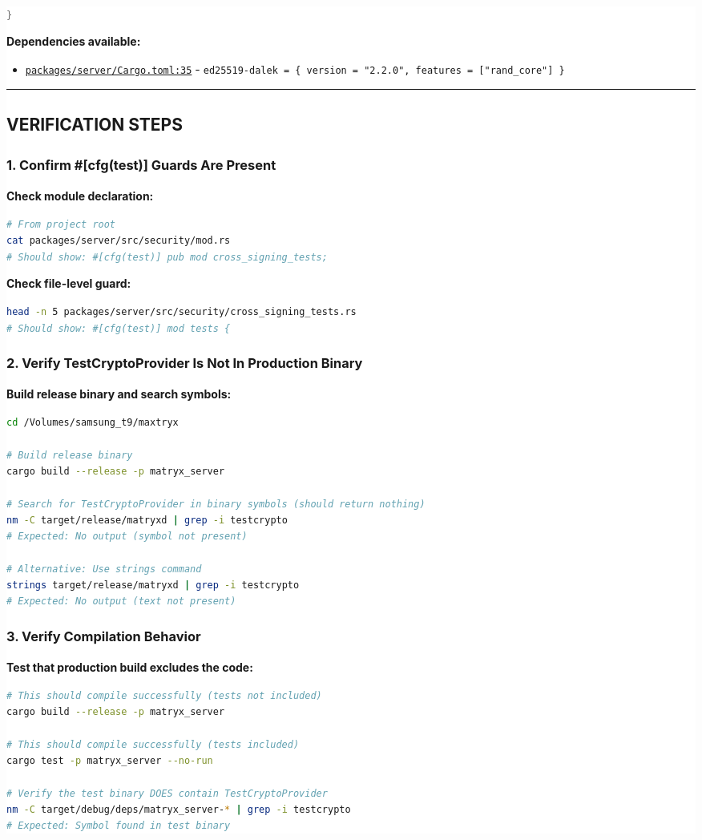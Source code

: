 ```rust
}
```

**Dependencies available:**
- [`packages/server/Cargo.toml:35`](../packages/server/Cargo.toml) - `ed25519-dalek = { version = "2.2.0", features = ["rand_core"] }`

---

## VERIFICATION STEPS

### 1. Confirm #[cfg(test)] Guards Are Present

**Check module declaration:**
```bash
# From project root
cat packages/server/src/security/mod.rs
# Should show: #[cfg(test)] pub mod cross_signing_tests;
```

**Check file-level guard:**
```bash
head -n 5 packages/server/src/security/cross_signing_tests.rs
# Should show: #[cfg(test)] mod tests {
```

### 2. Verify TestCryptoProvider Is Not In Production Binary

**Build release binary and search symbols:**
```bash
cd /Volumes/samsung_t9/maxtryx

# Build release binary
cargo build --release -p matryx_server

# Search for TestCryptoProvider in binary symbols (should return nothing)
nm -C target/release/matryxd | grep -i testcrypto
# Expected: No output (symbol not present)

# Alternative: Use strings command
strings target/release/matryxd | grep -i testcrypto
# Expected: No output (text not present)
```

### 3. Verify Compilation Behavior

**Test that production build excludes the code:**
```bash
# This should compile successfully (tests not included)
cargo build --release -p matryx_server

# This should compile successfully (tests included)
cargo test -p matryx_server --no-run

# Verify the test binary DOES contain TestCryptoProvider
nm -C target/debug/deps/matryx_server-* | grep -i testcrypto
# Expected: Symbol found in test binary
```
